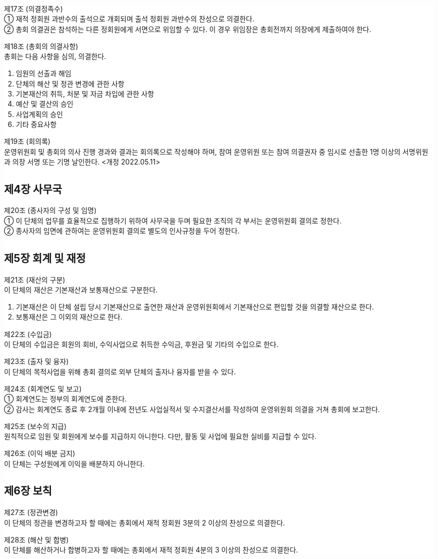 제17조 (의결정족수)  
① 재적 정회원 과반수의 출석으로 개회되며 출석 정회원 과반수의 찬성으로 의결한다.  
② 총회 의결권은 참석하는 다른 정회원에게 서면으로 위임할 수 있다. 이 경우 위임장은 총회전까지 의장에게 제출하여야 한다.  

제18조 (총회의 의결사항)   
총회는 다음 사항을 심의, 의결한다.   
1. 임원의 선출과 해임
2. 단체의 해산 및 정관 변경에 관한 사항
3. 기본재산의 취득, 처분 및 자금 차입에 관한 사항
4. 예산 및 결산의 승인
5. 사업계획의 승인
6. 기타 중요사항

제19조 (회의록)   
운영위원회 및 총회의 의사 진행 경과와 결과는 회의록으로 작성해야 하며, 참여 운영위원 또는 참여 의결권자 중 임시로 선출한 1명 이상의 서명위원과 의장 서명 또는 기명 날인한다. <개정 2022.05.11>


## 제4장 사무국

제20조 (종사자의 구성 및 임명)    
① 이 단체의 업무를 효율적으로 집행하기 위하여 사무국을 두며 필요한 조직의 각 부서는 운영위원회 결의로 정한다.  
② 종사자의 임면에 관하여는 운영위원회 결의로 별도의 인사규정을 두어 정한다.  


## 제5장 회계 및 재정

제21조 (재산의 구분)   
이 단체의 재산은 기본재산과 보통재산으로 구분한다.   
1. 기본재산은 이 단체 설립 당시 기본재산으로 출연한 재산과 운영위원회에서 기본재산으로 편입할 것을 의결할 재산으로 한다.
2. 보통재산은 그 이외의 재산으로 한다.

제22조 (수입금)   
이 단체의 수입금은 회원의 회비, 수익사업으로 취득한 수익금, 후원금 및 기타의 수입으로 한다.

제23조 (출자 및 융자)   
이 단체의 목적사업을 위해 총회 결의로 외부 단체의 출자나 융자를 받을 수 있다.

제24조 (회계연도 및 보고)  
① 회계연도는 정부의 회계연도에 준한다.  
② 감사는 회계연도 종료 후 2개월 이내에 전년도 사업실적서 및 수지결산서를 작성하여 운영위원회 의결을 거쳐 총회에 보고한다.  

제25조 (보수의 지급)   
원칙적으로 임원 및 회원에게 보수를 지급하지 아니한다. 다만, 활동 및 사업에 필요한 실비를 지급할 수 있다.

제26조 (이익 배분 금지)   
이 단체는 구성원에게 이익을 배분하지 아니한다.


## 제6장 보칙

제27조 (정관변경)   
이 단체의 정관을 변경하고자 할 때에는 총회에서 재적 정회원 3분의 2 이상의 찬성으로 의결한다.

제28조 (해산 및 합병)   
이 단체를 해산하거나 합병하고자 할 때에는 총회에서 재적 정회원 4분의 3 이상의 찬성으로 의결한다.
